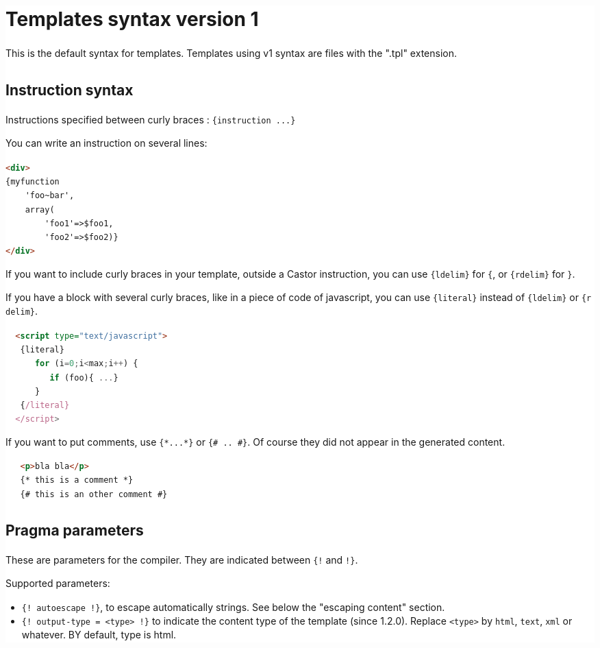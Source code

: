 # Templates syntax version 1

This is the default syntax for templates. Templates using v1 syntax are files with the ".tpl" extension.

## Instruction syntax

Instructions specified between curly braces : `{instruction ...}`

You can write an instruction on several lines:

```html
<div>
{myfunction 
    'foo~bar',
    array(
        'foo1'=>$foo1,
        'foo2'=>$foo2)}
</div>
```


If you want to include curly braces in your template, outside a Castor instruction, you
can use `{ldelim}` for `{`, or `{rdelim}` for `}`.

If you have a block with several curly braces, like in a piece of code of javascript, you
can use `{literal}` instead of `{ldelim}` or `{rdelim}`.

```html
  <script type="text/javascript">
   {literal}
      for (i=0;i<max;i++) {
         if (foo){ ...}
      }
   {/literal}
  </script>
```

If you want to put comments, use `{*...*}` or `{# .. #}`. Of course they did not appear in the generated
content.

```html
   <p>bla bla</p>
   {* this is a comment *}
   {# this is an other comment #}
```

## Pragma parameters

These are parameters for the compiler. They are indicated between `{!` and `!}`.

Supported parameters:

- `{! autoescape !}`, to escape automatically strings. See below the "escaping content" section.
- `{! output-type = <type> !}` to indicate the content type of the template (since 1.2.0). Replace `<type>` by `html`, `text`, `xml` or whatever. BY default, type is html.
